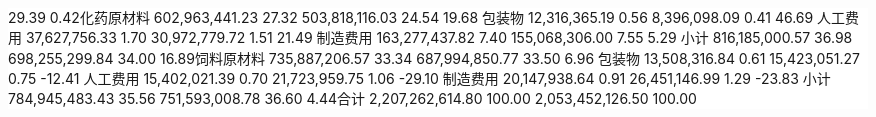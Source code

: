 29.39
0.42化药原材料
602,963,441.23
27.32
503,818,116.03
24.54
19.68
包装物
12,316,365.19
0.56
8,396,098.09
0.41
46.69
人工费用
37,627,756.33
1.70
30,972,779.72
1.51
21.49
制造费用
163,277,437.82
7.40
155,068,306.00
7.55
5.29
小计
816,185,000.57
36.98
698,255,299.84
34.00
16.89饲料原材料
735,887,206.57
33.34
687,994,850.77
33.50
6.96
包装物
13,508,316.84
0.61
15,423,051.27
0.75
-12.41
人工费用
15,402,021.39
0.70
21,723,959.75
1.06
-29.10
制造费用
20,147,938.64
0.91
26,451,146.99
1.29
-23.83
小计
784,945,483.43
35.56
751,593,008.78
36.60
4.44合计
2,207,262,614.80
100.00
2,053,452,126.50
100.00
